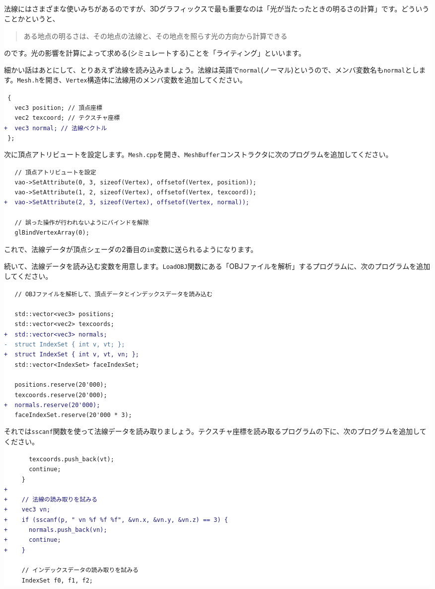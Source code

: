 <div style="page-break-after: always"></div>

法線にはさまざまな使いみちがあるのですが、3Dグラフィックスで最も重要なのは「光が当たったときの明るさの計算」です。どういうことかというと、

>ある地点の明るさは、その地点の法線と、その地点を照らす光の方向から計算できる

のです。光の影響を計算によって求める(シミュレートする)ことを「ライティング」といいます。

細かい話はあとにして、とりあえず法線を読み込みましょう。法線は英語で`normal`(ノーマル)というので、メンバ変数名も`normal`とします。`Mesh.h`を開き、`Vertex`構造体に法線用のメンバ変数を追加してください。

```diff
 {
   vec3 position; // 頂点座標
   vec2 texcoord; // テクスチャ座標
+  vec3 normal; // 法線ベクトル
 };
```

次に頂点アトリビュートを設定します。`Mesh.cpp`を開き、`MeshBuffer`コンストラクタに次のプログラムを追加してください。

```diff
   // 頂点アトリビュートを設定
   vao->SetAttribute(0, 3, sizeof(Vertex), offsetof(Vertex, position));
   vao->SetAttribute(1, 2, sizeof(Vertex), offsetof(Vertex, texcoord));
+  vao->SetAttribute(2, 3, sizeof(Vertex), offsetof(Vertex, normal));

   // 誤った操作が行われないようにバインドを解除
   glBindVertexArray(0);
```

これで、法線データが頂点シェーダの2番目の`in`変数に送られるようになります。

続いて、法線データを読み込む変数を用意します。`LoadOBJ`関数にある「OBJファイルを解析」するプログラムに、次のプログラムを追加してください。

```diff
   // OBJファイルを解析して、頂点データとインデックスデータを読み込む

   std::vector<vec3> positions;
   std::vector<vec2> texcoords;
+  std::vector<vec3> normals;
-  struct IndexSet { int v, vt; };
+  struct IndexSet { int v, vt, vn; };
   std::vector<IndexSet> faceIndexSet;

   positions.reserve(20'000);
   texcoords.reserve(20'000);
+  normals.reserve(20'000);
   faceIndexSet.reserve(20'000 * 3);
```

それでは`sscanf`関数を使って法線データを読み取りましょう。テクスチャ座標を読み取るプログラムの下に、次のプログラムを追加してください。

```diff
       texcoords.push_back(vt);
       continue;
     }
+
+    // 法線の読み取りを試みる
+    vec3 vn;
+    if (sscanf(p, " vn %f %f %f", &vn.x, &vn.y, &vn.z) == 3) {
+      normals.push_back(vn);
+      continue;
+    }

     // インデックスデータの読み取りを試みる
     IndexSet f0, f1, f2;
```
